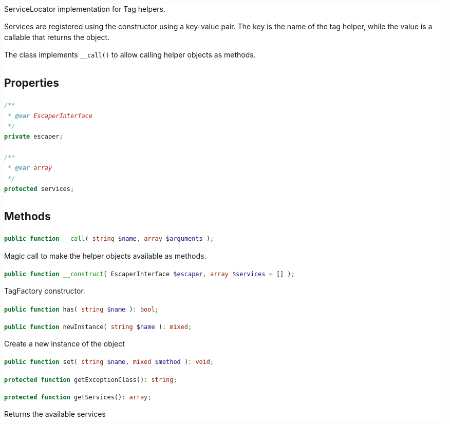 ServiceLocator implementation for Tag helpers.

Services are registered using the constructor using a key-value pair. The
key is the name of the tag helper, while the value is a callable that returns
the object.

The class implements `__call()` to allow calling helper objects as methods.

## Properties
```php
/**
 * @var EscaperInterface
 */
private escaper;

/**
 * @var array
 */
protected services;

```

## Methods

```php
public function __call( string $name, array $arguments );
```
Magic call to make the helper objects available as methods.


```php
public function __construct( EscaperInterface $escaper, array $services = [] );
```
TagFactory constructor.


```php
public function has( string $name ): bool;
```



```php
public function newInstance( string $name ): mixed;
```
Create a new instance of the object


```php
public function set( string $name, mixed $method ): void;
```



```php
protected function getExceptionClass(): string;
```



```php
protected function getServices(): array;
```
Returns the available services

